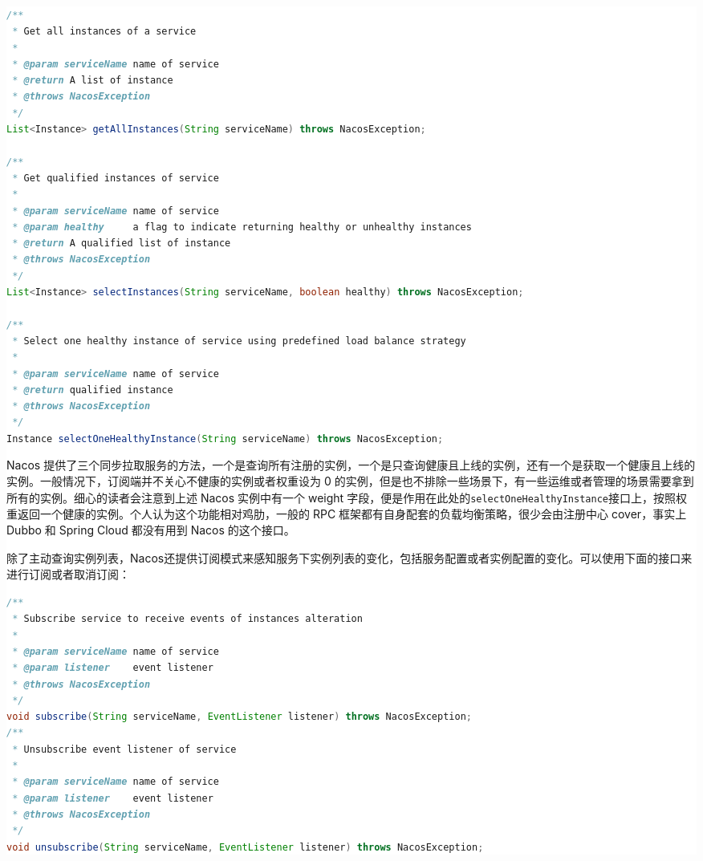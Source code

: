 ```java
/**
 * Get all instances of a service
 *
 * @param serviceName name of service
 * @return A list of instance
 * @throws NacosException
 */
List<Instance> getAllInstances(String serviceName) throws NacosException;

/**
 * Get qualified instances of service
 *
 * @param serviceName name of service
 * @param healthy     a flag to indicate returning healthy or unhealthy instances
 * @return A qualified list of instance
 * @throws NacosException
 */
List<Instance> selectInstances(String serviceName, boolean healthy) throws NacosException;

/**
 * Select one healthy instance of service using predefined load balance strategy
 *
 * @param serviceName name of service
 * @return qualified instance
 * @throws NacosException
 */
Instance selectOneHealthyInstance(String serviceName) throws NacosException;
```

Nacos 提供了三个同步拉取服务的方法，一个是查询所有注册的实例，一个是只查询健康且上线的实例，还有一个是获取一个健康且上线的实例。一般情况下，订阅端并不关心不健康的实例或者权重设为 0 的实例，但是也不排除一些场景下，有一些运维或者管理的场景需要拿到所有的实例。细心的读者会注意到上述 Nacos 实例中有一个 weight 字段，便是作用在此处的`selectOneHealthyInstance`接口上，按照权重返回一个健康的实例。个人认为这个功能相对鸡肋，一般的 RPC 框架都有自身配套的负载均衡策略，很少会由注册中心 cover，事实上 Dubbo 和 Spring Cloud 都没有用到 Nacos 的这个接口。

除了主动查询实例列表，Nacos还提供订阅模式来感知服务下实例列表的变化，包括服务配置或者实例配置的变化。可以使用下面的接口来进行订阅或者取消订阅：

```java
/**
 * Subscribe service to receive events of instances alteration
 *
 * @param serviceName name of service
 * @param listener    event listener
 * @throws NacosException
 */
void subscribe(String serviceName, EventListener listener) throws NacosException;
/**
 * Unsubscribe event listener of service
 *
 * @param serviceName name of service
 * @param listener    event listener
 * @throws NacosException
 */
void unsubscribe(String serviceName, EventListener listener) throws NacosException;
```

